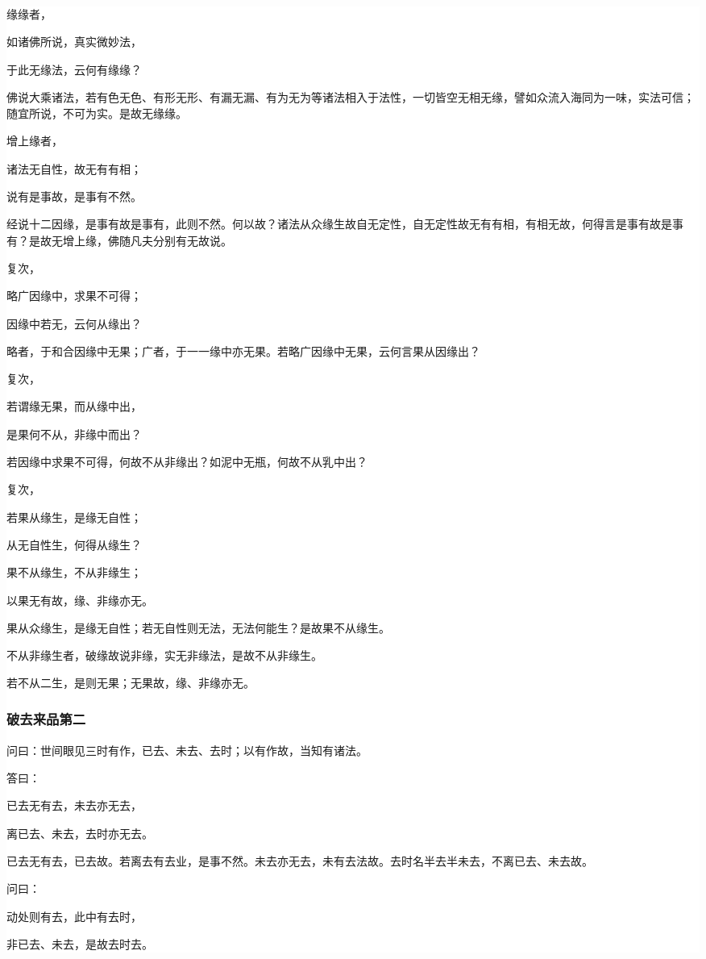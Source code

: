 缘缘者，  

如诸佛所说，真实微妙法，  

于此无缘法，云何有缘缘？  

佛说大乘诸法，若有色无色、有形无形、有漏无漏、有为无为等诸法相入于法性，一切皆空无相无缘，譬如众流入海同为一味，实法可信；随宜所说，不可为实。是故无缘缘。  

增上缘者，  

诸法无自性，故无有有相；  

说有是事故，是事有不然。  

经说十二因缘，是事有故是事有，此则不然。何以故？诸法从众缘生故自无定性，自无定性故无有有相，有相无故，何得言是事有故是事有？是故无增上缘，佛随凡夫分别有无故说。  

复次，  

略广因缘中，求果不可得；  

因缘中若无，云何从缘出？  

略者，于和合因缘中无果；广者，于一一缘中亦无果。若略广因缘中无果，云何言果从因缘出？  

复次，  

若谓缘无果，而从缘中出，  

是果何不从，非缘中而出？  

若因缘中求果不可得，何故不从非缘出？如泥中无瓶，何故不从乳中出？  

复次，  

若果从缘生，是缘无自性；  

从无自性生，何得从缘生？  

果不从缘生，不从非缘生；  

以果无有故，缘、非缘亦无。  

果从众缘生，是缘无自性；若无自性则无法，无法何能生？是故果不从缘生。  

不从非缘生者，破缘故说非缘，实无非缘法，是故不从非缘生。  

若不从二生，是则无果；无果故，缘、非缘亦无。  

### 破去来品第二

问曰：世间眼见三时有作，已去、未去、去时；以有作故，当知有诸法。  

答曰：  

已去无有去，未去亦无去，  

离已去、未去，去时亦无去。  

已去无有去，已去故。若离去有去业，是事不然。未去亦无去，未有去法故。去时名半去半未去，不离已去、未去故。  

问曰：  

动处则有去，此中有去时，  

非已去、未去，是故去时去。  
